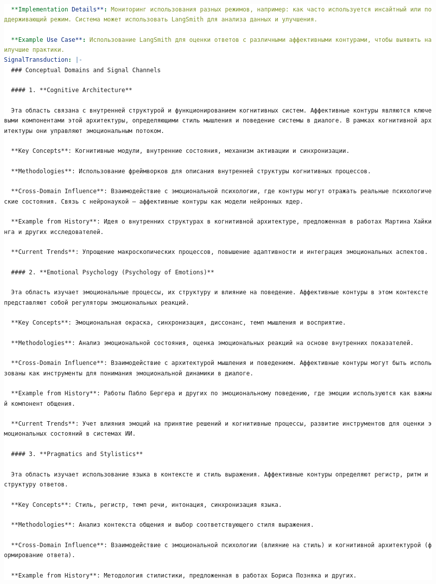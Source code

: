 ```yaml
  **Implementation Details**: Мониторинг использования разных режимов, например: как часто используется инсайтный или поддерживающий режим. Система может использовать LangSmith для анализа данных и улучшения.

  **Example Use Case**: Использование LangSmith для оценки ответов с различными аффективными контурами, чтобы выявить наилучшие практики.
SignalTransduction: |-
  ### Conceptual Domains and Signal Channels

  #### 1. **Cognitive Architecture**

  Эта область связана с внутренней структурой и функционированием когнитивных систем. Аффективные контуры являются ключевыми компонентами этой архитектуры, определяющими стиль мышления и поведение системы в диалоге. В рамках когнитивной архитектуры они управляют эмоциональным потоком.

  **Key Concepts**: Когнитивные модули, внутренние состояния, механизм активации и синхронизации.

  **Methodologies**: Использование фреймворков для описания внутренней структуры когнитивных процессов.

  **Cross-Domain Influence**: Взаимодействие с эмоциональной психологии, где контуры могут отражать реальные психологические состояния. Связь с нейронаукой — аффективные контуры как модели нейронных ядер.

  **Example from History**: Идея о внутренних структурах в когнитивной архитектуре, предложенная в работах Мартина Хайкинга и других исследователей.

  **Current Trends**: Упрощение макроскопических процессов, повышение адаптивности и интеграция эмоциональных аспектов.

  #### 2. **Emotional Psychology (Psychology of Emotions)**

  Эта область изучает эмоциональные процессы, их структуру и влияние на поведение. Аффективные контуры в этом контексте представляют собой регуляторы эмоциональных реакций.

  **Key Concepts**: Эмоциональная окраска, синхронизация, диссонанс, темп мышления и восприятие.

  **Methodologies**: Анализ эмоциональной состояния, оценка эмоциональных реакций на основе внутренних показателей.

  **Cross-Domain Influence**: Взаимодействие с архитектурой мышления и поведением. Аффективные контуры могут быть использованы как инструменты для понимания эмоциональной динамики в диалоге.

  **Example from History**: Работы Пабло Бергера и других по эмоциональному поведению, где эмоции используются как важный компонент общения.

  **Current Trends**: Учет влияния эмоций на принятие решений и когнитивные процессы, развитие инструментов для оценки эмоциональных состояний в системах ИИ.

  #### 3. **Pragmatics and Stylistics**

  Эта область изучает использование языка в контексте и стиль выражения. Аффективные контуры определяют регистр, ритм и структуру ответов.

  **Key Concepts**: Стиль, регистр, темп речи, интонация, синхронизация языка.

  **Methodologies**: Анализ контекста общения и выбор соответствующего стиля выражения.

  **Cross-Domain Influence**: Взаимодействие с эмоциональной психологии (влияние на стиль) и когнитивной архитектурой (формирование ответа).

  **Example from History**: Методология стилистики, предложенная в работах Бориса Позняка и других.

```